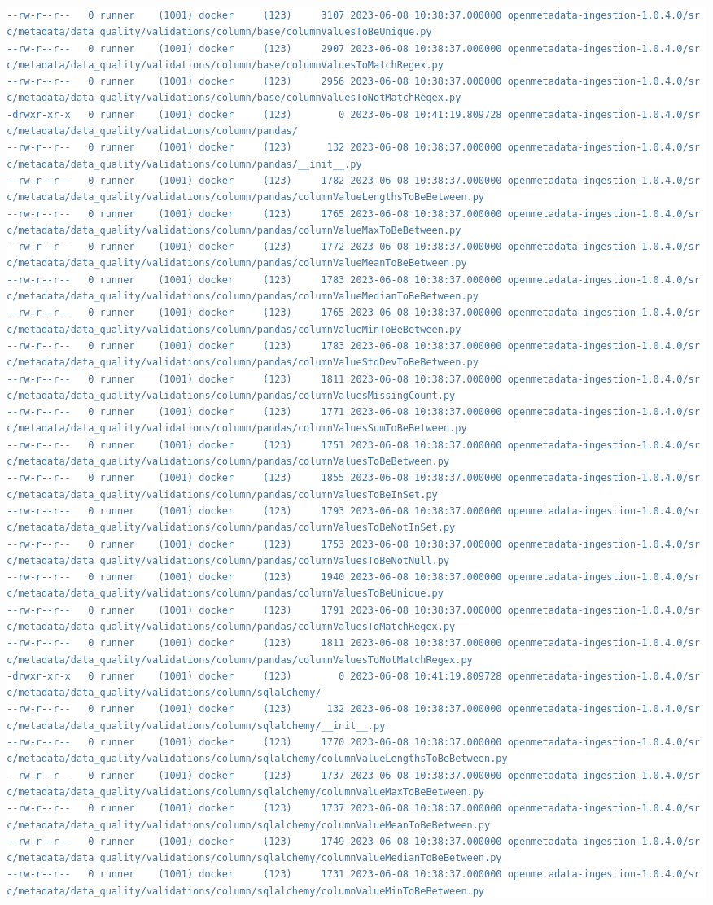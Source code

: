 ```diff
--rw-r--r--   0 runner    (1001) docker     (123)     3107 2023-06-08 10:38:37.000000 openmetadata-ingestion-1.0.4.0/src/metadata/data_quality/validations/column/base/columnValuesToBeUnique.py
--rw-r--r--   0 runner    (1001) docker     (123)     2907 2023-06-08 10:38:37.000000 openmetadata-ingestion-1.0.4.0/src/metadata/data_quality/validations/column/base/columnValuesToMatchRegex.py
--rw-r--r--   0 runner    (1001) docker     (123)     2956 2023-06-08 10:38:37.000000 openmetadata-ingestion-1.0.4.0/src/metadata/data_quality/validations/column/base/columnValuesToNotMatchRegex.py
-drwxr-xr-x   0 runner    (1001) docker     (123)        0 2023-06-08 10:41:19.809728 openmetadata-ingestion-1.0.4.0/src/metadata/data_quality/validations/column/pandas/
--rw-r--r--   0 runner    (1001) docker     (123)      132 2023-06-08 10:38:37.000000 openmetadata-ingestion-1.0.4.0/src/metadata/data_quality/validations/column/pandas/__init__.py
--rw-r--r--   0 runner    (1001) docker     (123)     1782 2023-06-08 10:38:37.000000 openmetadata-ingestion-1.0.4.0/src/metadata/data_quality/validations/column/pandas/columnValueLengthsToBeBetween.py
--rw-r--r--   0 runner    (1001) docker     (123)     1765 2023-06-08 10:38:37.000000 openmetadata-ingestion-1.0.4.0/src/metadata/data_quality/validations/column/pandas/columnValueMaxToBeBetween.py
--rw-r--r--   0 runner    (1001) docker     (123)     1772 2023-06-08 10:38:37.000000 openmetadata-ingestion-1.0.4.0/src/metadata/data_quality/validations/column/pandas/columnValueMeanToBeBetween.py
--rw-r--r--   0 runner    (1001) docker     (123)     1783 2023-06-08 10:38:37.000000 openmetadata-ingestion-1.0.4.0/src/metadata/data_quality/validations/column/pandas/columnValueMedianToBeBetween.py
--rw-r--r--   0 runner    (1001) docker     (123)     1765 2023-06-08 10:38:37.000000 openmetadata-ingestion-1.0.4.0/src/metadata/data_quality/validations/column/pandas/columnValueMinToBeBetween.py
--rw-r--r--   0 runner    (1001) docker     (123)     1783 2023-06-08 10:38:37.000000 openmetadata-ingestion-1.0.4.0/src/metadata/data_quality/validations/column/pandas/columnValueStdDevToBeBetween.py
--rw-r--r--   0 runner    (1001) docker     (123)     1811 2023-06-08 10:38:37.000000 openmetadata-ingestion-1.0.4.0/src/metadata/data_quality/validations/column/pandas/columnValuesMissingCount.py
--rw-r--r--   0 runner    (1001) docker     (123)     1771 2023-06-08 10:38:37.000000 openmetadata-ingestion-1.0.4.0/src/metadata/data_quality/validations/column/pandas/columnValuesSumToBeBetween.py
--rw-r--r--   0 runner    (1001) docker     (123)     1751 2023-06-08 10:38:37.000000 openmetadata-ingestion-1.0.4.0/src/metadata/data_quality/validations/column/pandas/columnValuesToBeBetween.py
--rw-r--r--   0 runner    (1001) docker     (123)     1855 2023-06-08 10:38:37.000000 openmetadata-ingestion-1.0.4.0/src/metadata/data_quality/validations/column/pandas/columnValuesToBeInSet.py
--rw-r--r--   0 runner    (1001) docker     (123)     1793 2023-06-08 10:38:37.000000 openmetadata-ingestion-1.0.4.0/src/metadata/data_quality/validations/column/pandas/columnValuesToBeNotInSet.py
--rw-r--r--   0 runner    (1001) docker     (123)     1753 2023-06-08 10:38:37.000000 openmetadata-ingestion-1.0.4.0/src/metadata/data_quality/validations/column/pandas/columnValuesToBeNotNull.py
--rw-r--r--   0 runner    (1001) docker     (123)     1940 2023-06-08 10:38:37.000000 openmetadata-ingestion-1.0.4.0/src/metadata/data_quality/validations/column/pandas/columnValuesToBeUnique.py
--rw-r--r--   0 runner    (1001) docker     (123)     1791 2023-06-08 10:38:37.000000 openmetadata-ingestion-1.0.4.0/src/metadata/data_quality/validations/column/pandas/columnValuesToMatchRegex.py
--rw-r--r--   0 runner    (1001) docker     (123)     1811 2023-06-08 10:38:37.000000 openmetadata-ingestion-1.0.4.0/src/metadata/data_quality/validations/column/pandas/columnValuesToNotMatchRegex.py
-drwxr-xr-x   0 runner    (1001) docker     (123)        0 2023-06-08 10:41:19.809728 openmetadata-ingestion-1.0.4.0/src/metadata/data_quality/validations/column/sqlalchemy/
--rw-r--r--   0 runner    (1001) docker     (123)      132 2023-06-08 10:38:37.000000 openmetadata-ingestion-1.0.4.0/src/metadata/data_quality/validations/column/sqlalchemy/__init__.py
--rw-r--r--   0 runner    (1001) docker     (123)     1770 2023-06-08 10:38:37.000000 openmetadata-ingestion-1.0.4.0/src/metadata/data_quality/validations/column/sqlalchemy/columnValueLengthsToBeBetween.py
--rw-r--r--   0 runner    (1001) docker     (123)     1737 2023-06-08 10:38:37.000000 openmetadata-ingestion-1.0.4.0/src/metadata/data_quality/validations/column/sqlalchemy/columnValueMaxToBeBetween.py
--rw-r--r--   0 runner    (1001) docker     (123)     1737 2023-06-08 10:38:37.000000 openmetadata-ingestion-1.0.4.0/src/metadata/data_quality/validations/column/sqlalchemy/columnValueMeanToBeBetween.py
--rw-r--r--   0 runner    (1001) docker     (123)     1749 2023-06-08 10:38:37.000000 openmetadata-ingestion-1.0.4.0/src/metadata/data_quality/validations/column/sqlalchemy/columnValueMedianToBeBetween.py
--rw-r--r--   0 runner    (1001) docker     (123)     1731 2023-06-08 10:38:37.000000 openmetadata-ingestion-1.0.4.0/src/metadata/data_quality/validations/column/sqlalchemy/columnValueMinToBeBetween.py
```